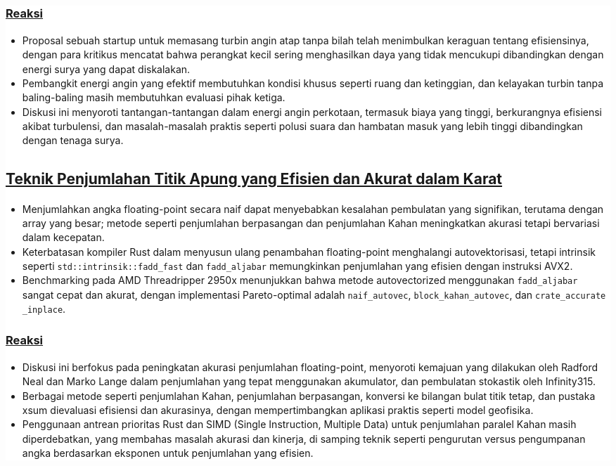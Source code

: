 ### [Reaksi](https://news.ycombinator.com/item?id=40478294)

- Proposal sebuah startup untuk memasang turbin angin atap tanpa bilah telah menimbulkan keraguan tentang efisiensinya, dengan para kritikus mencatat bahwa perangkat kecil sering menghasilkan daya yang tidak mencukupi dibandingkan dengan energi surya yang dapat diskalakan.
- Pembangkit energi angin yang efektif membutuhkan kondisi khusus seperti ruang dan ketinggian, dan kelayakan turbin tanpa baling-baling masih membutuhkan evaluasi pihak ketiga.
- Diskusi ini menyoroti tantangan-tantangan dalam energi angin perkotaan, termasuk biaya yang tinggi, berkurangnya efisiensi akibat turbulensi, dan masalah-masalah praktis seperti polusi suara dan hambatan masuk yang lebih tinggi dibandingkan dengan tenaga surya.

## [Teknik Penjumlahan Titik Apung yang Efisien dan Akurat dalam Karat](https://orlp.net/blog/taming-float-sums/)

- Menjumlahkan angka floating-point secara naif dapat menyebabkan kesalahan pembulatan yang signifikan, terutama dengan array yang besar; metode seperti penjumlahan berpasangan dan penjumlahan Kahan meningkatkan akurasi tetapi bervariasi dalam kecepatan.
- Keterbatasan kompiler Rust dalam menyusun ulang penambahan floating-point menghalangi autovektorisasi, tetapi intrinsik seperti `std::intrinsik::fadd_fast` dan `fadd_aljabar` memungkinkan penjumlahan yang efisien dengan instruksi AVX2.
- Benchmarking pada AMD Threadripper 2950x menunjukkan bahwa metode autovectorized menggunakan `fadd_aljabar` sangat cepat dan akurat, dengan implementasi Pareto-optimal adalah `naif_autovec`, `block_kahan_autovec`, dan `crate_accurate_inplace`.

### [Reaksi](https://news.ycombinator.com/item?id=40477604)

- Diskusi ini berfokus pada peningkatan akurasi penjumlahan floating-point, menyoroti kemajuan yang dilakukan oleh Radford Neal dan Marko Lange dalam penjumlahan yang tepat menggunakan akumulator, dan pembulatan stokastik oleh Infinity315.
- Berbagai metode seperti penjumlahan Kahan, penjumlahan berpasangan, konversi ke bilangan bulat titik tetap, dan pustaka xsum dievaluasi efisiensi dan akurasinya, dengan mempertimbangkan aplikasi praktis seperti model geofisika.
- Penggunaan antrean prioritas Rust dan SIMD (Single Instruction, Multiple Data) untuk penjumlahan paralel Kahan masih diperdebatkan, yang membahas masalah akurasi dan kinerja, di samping teknik seperti pengurutan versus pengumpanan angka berdasarkan eksponen untuk penjumlahan yang efisien.

<head>
  <meta property="og:title" content="Bagaimana Asisten Rumah Tangga Membantu Ukraina Memantau dan Menanggapi Ancaman Rudal dan Drone" />
  <meta property="og:type" content="website" />
  <meta property="og:image" content="https://og.cho.sh/api/og/?title=Bagaimana%20Asisten%20Rumah%20Tangga%20Membantu%20Ukraina%20Memantau%20dan%20Menanggapi%20Ancaman%20Rudal%20dan%20Drone&subheading=Minggu%2C%2026%20Mei%202024%3A%20Ringkasan%20Berita%20Peretas" />
</head>
